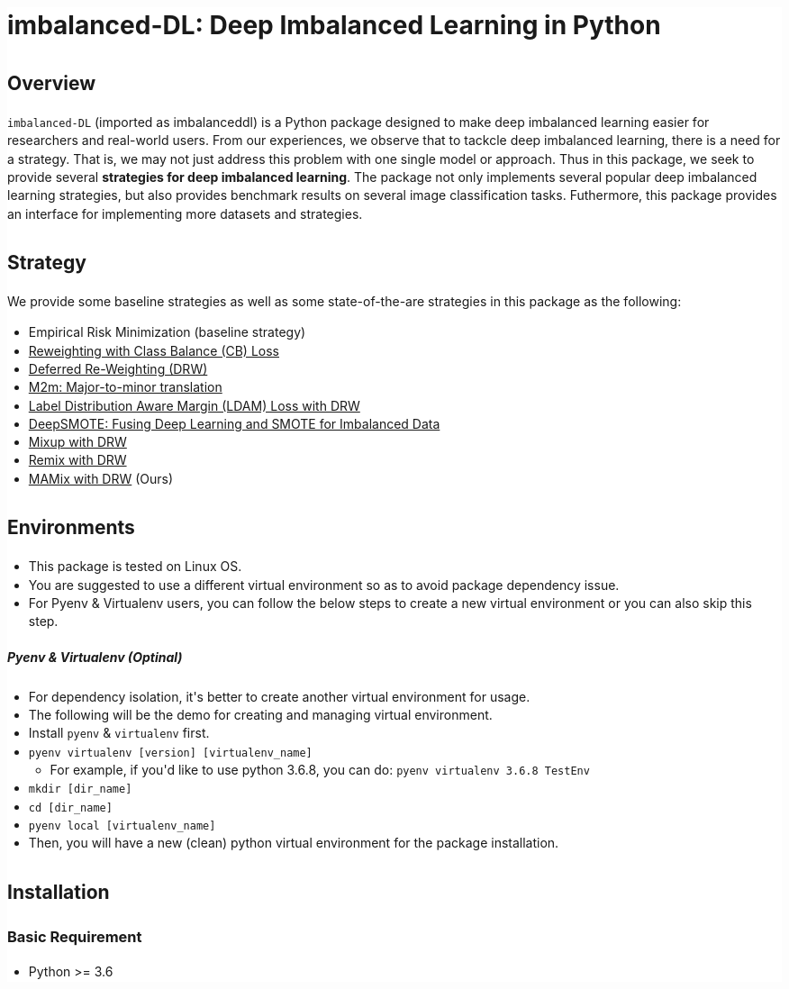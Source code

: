 # imbalanced-DL: Deep Imbalanced Learning in Python


## Overview
`imbalanced-DL` (imported as imbalanceddl) is a Python package designed to make deep imbalanced learning easier for researchers and real-world users. From our experiences, we observe that to tackcle deep imbalanced learning, there is a need for a strategy. That is, we may not just address this problem with one single model or approach. Thus in this package, we seek to provide several **strategies for deep imbalanced learning**. The package not only implements several popular deep imbalanced learning strategies, but also provides benchmark results on several image classification tasks. Futhermore, this package provides an interface for implementing more datasets and strategies.


## Strategy
We provide some baseline strategies as well as some state-of-the-are strategies in this package as the following:
* Empirical Risk Minimization (baseline strategy)
* [Reweighting with Class Balance (CB) Loss](https://arxiv.org/pdf/1901.05555.pdf)
* [Deferred Re-Weighting (DRW)](https://arxiv.org/pdf/1906.07413.pdf)
* [M2m: Major-to-minor translation](https://arxiv.org/pdf/2004.00431.pdf)
* [Label Distribution Aware Margin (LDAM) Loss with DRW](https://arxiv.org/pdf/1906.07413.pdf)
* [DeepSMOTE: Fusing Deep Learning and SMOTE for Imbalanced Data](https://arxiv.org/pdf/2105.02340.pdf)
* [Mixup with DRW](https://arxiv.org/pdf/1710.09412.pdf)
* [Remix with DRW](https://arxiv.org/pdf/2007.03943.pdf)
* [MAMix with DRW](https://www.csie.ntu.edu.tw/~htlin/paper/doc/taai23mamix.pdf) (Ours)


## Environments
* This package is tested on Linux OS.
* You are suggested to use a different virtual environment so as to avoid package dependency issue.
* For Pyenv & Virtualenv users, you can follow the below steps to create a new virtual environment or you can also skip this step.
##### Pyenv & Virtualenv (Optinal)
* For dependency isolation, it's better to create another virtual environment for usage.
* The following will be the demo for creating and managing virtual environment.
* Install `pyenv` & `virtualenv` first.
* `pyenv virtualenv [version] [virtualenv_name]`
    *  For example, if you'd like to use python 3.6.8, you can do: `pyenv virtualenv 3.6.8 TestEnv`
* `mkdir [dir_name]`
* `cd [dir_name]`
* `pyenv local [virtualenv_name]`
* Then, you will have a new (clean) python virtual environment for the package installation.


## Installation 
### Basic Requirement
* Python >= 3.6
